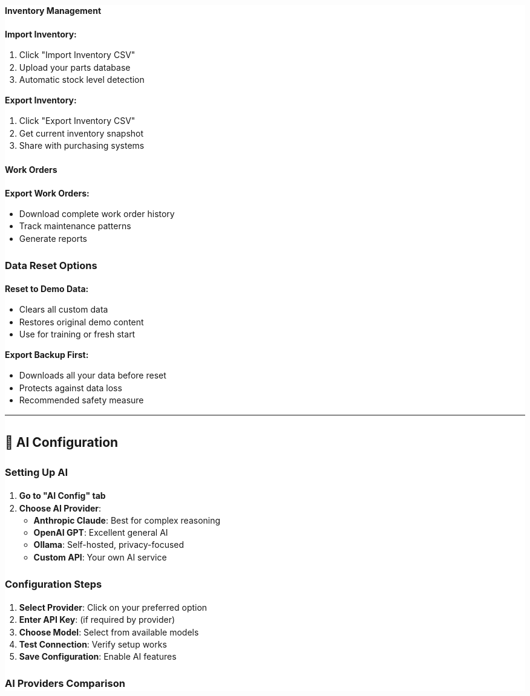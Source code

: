 #### Inventory Management

**Import Inventory:**
1. Click "Import Inventory CSV"
2. Upload your parts database
3. Automatic stock level detection

**Export Inventory:**
1. Click "Export Inventory CSV"
2. Get current inventory snapshot
3. Share with purchasing systems

#### Work Orders

**Export Work Orders:**
- Download complete work order history
- Track maintenance patterns
- Generate reports

### Data Reset Options

**Reset to Demo Data:**
- Clears all custom data
- Restores original demo content
- Use for training or fresh start

**Export Backup First:**
- Downloads all your data before reset
- Protects against data loss
- Recommended safety measure

---

## 🤖 AI Configuration

### Setting Up AI

1. **Go to "AI Config" tab**
2. **Choose AI Provider**:
   - **Anthropic Claude**: Best for complex reasoning
   - **OpenAI GPT**: Excellent general AI
   - **Ollama**: Self-hosted, privacy-focused
   - **Custom API**: Your own AI service

### Configuration Steps

1. **Select Provider**: Click on your preferred option
2. **Enter API Key**: (if required by provider)
3. **Choose Model**: Select from available models
4. **Test Connection**: Verify setup works
5. **Save Configuration**: Enable AI features

### AI Providers Comparison
